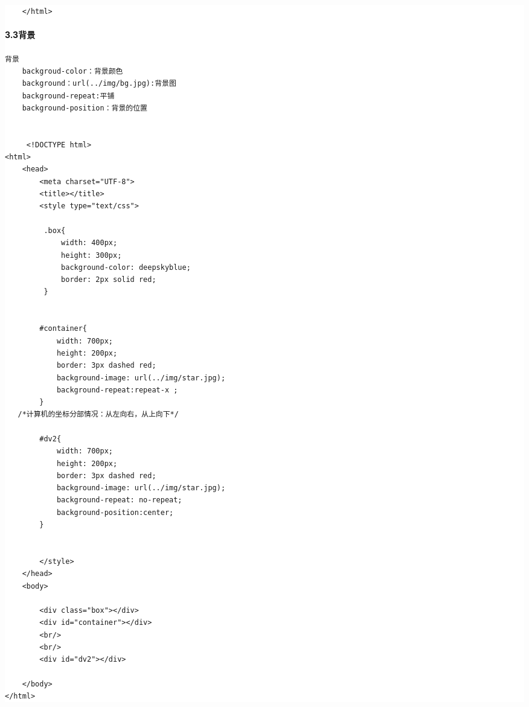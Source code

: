 ~~~
    </html>

~~~

#### 3.3背景

~~~
背景
	backgroud-color：背景颜色
	background：url(../img/bg.jpg):背景图
	background-repeat:平铺
	background-position：背景的位置
	 
	 
	 <!DOCTYPE html>
<html>
	<head>
		<meta charset="UTF-8">
		<title></title>
		<style type="text/css">
		
		 .box{
		 	 width: 400px;
		 	 height: 300px;
		 	 background-color: deepskyblue;
		 	 border: 2px solid red;
		 }
		
		
		#container{
			width: 700px;
			height: 200px;
			border: 3px dashed red;
			background-image: url(../img/star.jpg);
			background-repeat:repeat-x ;
		}
   /*计算机的坐标分部情况：从左向右，从上向下*/
	
	    #dv2{
	    	width: 700px;
	    	height: 200px;
	    	border: 3px dashed red;
	    	background-image: url(../img/star.jpg);
	    	background-repeat: no-repeat;
	    	background-position:center;
	    }
	
		
		</style>
	</head>
	<body>
		
		<div class="box"></div>
		<div id="container"></div>
		<br/>
		<br/>
		<div id="dv2"></div>
		
	</body>
</html>

~~~
